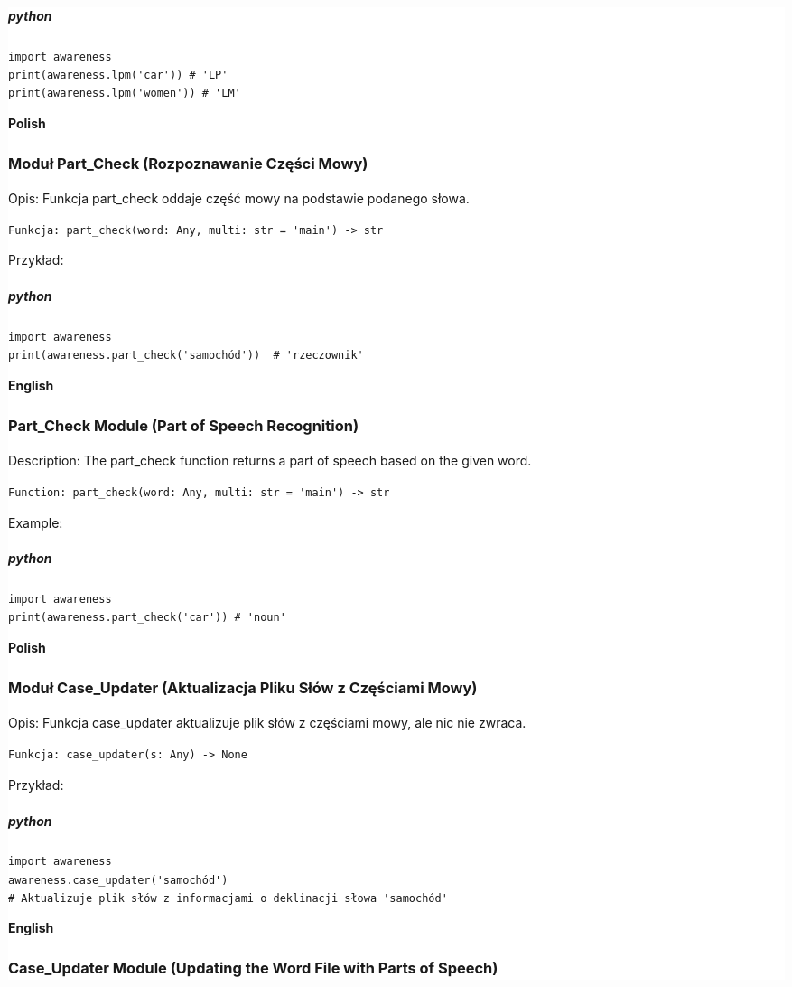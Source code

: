 ##### python
    import awareness
    print(awareness.lpm('car')) # 'LP'
    print(awareness.lpm('women')) # 'LM'

**Polish**

### Moduł Part_Check (Rozpoznawanie Części Mowy)

Opis: Funkcja part_check oddaje część mowy na podstawie podanego słowa.

    Funkcja: part_check(word: Any, multi: str = 'main') -> str

Przykład:

##### python
    import awareness
    print(awareness.part_check('samochód'))  # 'rzeczownik'

**English**
### Part_Check Module (Part of Speech Recognition)

Description: The part_check function returns a part of speech based on the given word.

    Function: part_check(word: Any, multi: str = 'main') -> str
    
Example:

##### python
    import awareness
    print(awareness.part_check('car')) # 'noun'

**Polish**

### Moduł Case_Updater (Aktualizacja Pliku Słów z Częściami Mowy)

Opis: Funkcja case_updater aktualizuje plik słów z częściami mowy, ale nic nie zwraca.

    Funkcja: case_updater(s: Any) -> None

Przykład:

##### python
    import awareness
    awareness.case_updater('samochód')
    # Aktualizuje plik słów z informacjami o deklinacji słowa 'samochód'

**English**

### Case_Updater Module (Updating the Word File with Parts of Speech)
